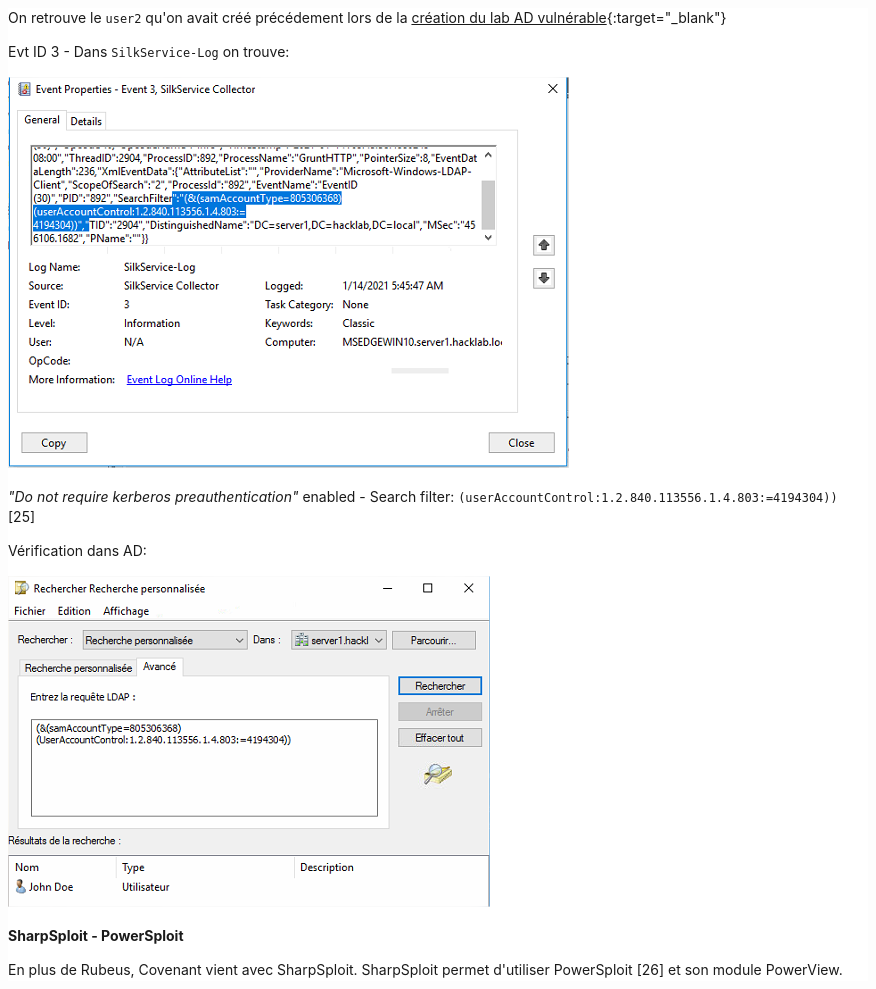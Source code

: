 On retrouve le `user2` qu'on avait créé précédement lors de la [création du lab AD vulnérable](https://0xss0rz.github.io/2021-01-14-Lab-AD-Vulnerable/){:target="_blank"}

Evt ID 3 - Dans `SilkService-Log` on trouve:

![cdbc3729a3a62006138da49c6f55f83f.png](/img/c1b703f58d54436b8574e7aa1775506b.png)

*"Do not require kerberos preauthentication"* enabled - Search filter: `(userAccountControl:1.2.840.113556.1.4.803:=4194304))` [25]
 
Vérification dans AD:
 
![c127f942757a3eb35b9e77f40d584a5c.png](/img/abfefc52c3bb4719909202ad7f5ed0eb.png)
 
**SharpSploit - PowerSploit**

En plus de Rubeus, Covenant vient avec SharpSploit. SharpSploit permet d'utiliser PowerSploit [26] et son module PowerView.
